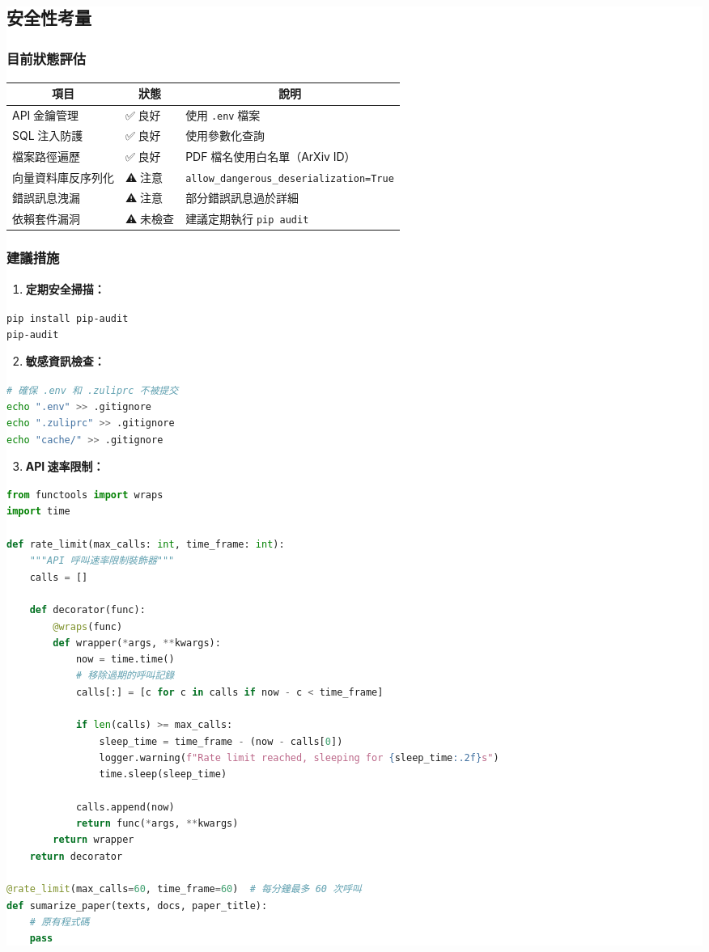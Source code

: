 
## 安全性考量

### 目前狀態評估

| 項目 | 狀態 | 說明 |
|------|------|------|
| API 金鑰管理 | ✅ 良好 | 使用 `.env` 檔案 |
| SQL 注入防護 | ✅ 良好 | 使用參數化查詢 |
| 檔案路徑遍歷 | ✅ 良好 | PDF 檔名使用白名單（ArXiv ID） |
| 向量資料庫反序列化 | ⚠️ 注意 | `allow_dangerous_deserialization=True` |
| 錯誤訊息洩漏 | ⚠️ 注意 | 部分錯誤訊息過於詳細 |
| 依賴套件漏洞 | ⚠️ 未檢查 | 建議定期執行 `pip audit` |

### 建議措施

1. **定期安全掃描：**
```bash
pip install pip-audit
pip-audit
```

2. **敏感資訊檢查：**
```bash
# 確保 .env 和 .zuliprc 不被提交
echo ".env" >> .gitignore
echo ".zuliprc" >> .gitignore
echo "cache/" >> .gitignore
```

3. **API 速率限制：**
```python
from functools import wraps
import time

def rate_limit(max_calls: int, time_frame: int):
    """API 呼叫速率限制裝飾器"""
    calls = []

    def decorator(func):
        @wraps(func)
        def wrapper(*args, **kwargs):
            now = time.time()
            # 移除過期的呼叫記錄
            calls[:] = [c for c in calls if now - c < time_frame]

            if len(calls) >= max_calls:
                sleep_time = time_frame - (now - calls[0])
                logger.warning(f"Rate limit reached, sleeping for {sleep_time:.2f}s")
                time.sleep(sleep_time)

            calls.append(now)
            return func(*args, **kwargs)
        return wrapper
    return decorator

@rate_limit(max_calls=60, time_frame=60)  # 每分鐘最多 60 次呼叫
def sumarize_paper(texts, docs, paper_title):
    # 原有程式碼
    pass
```
